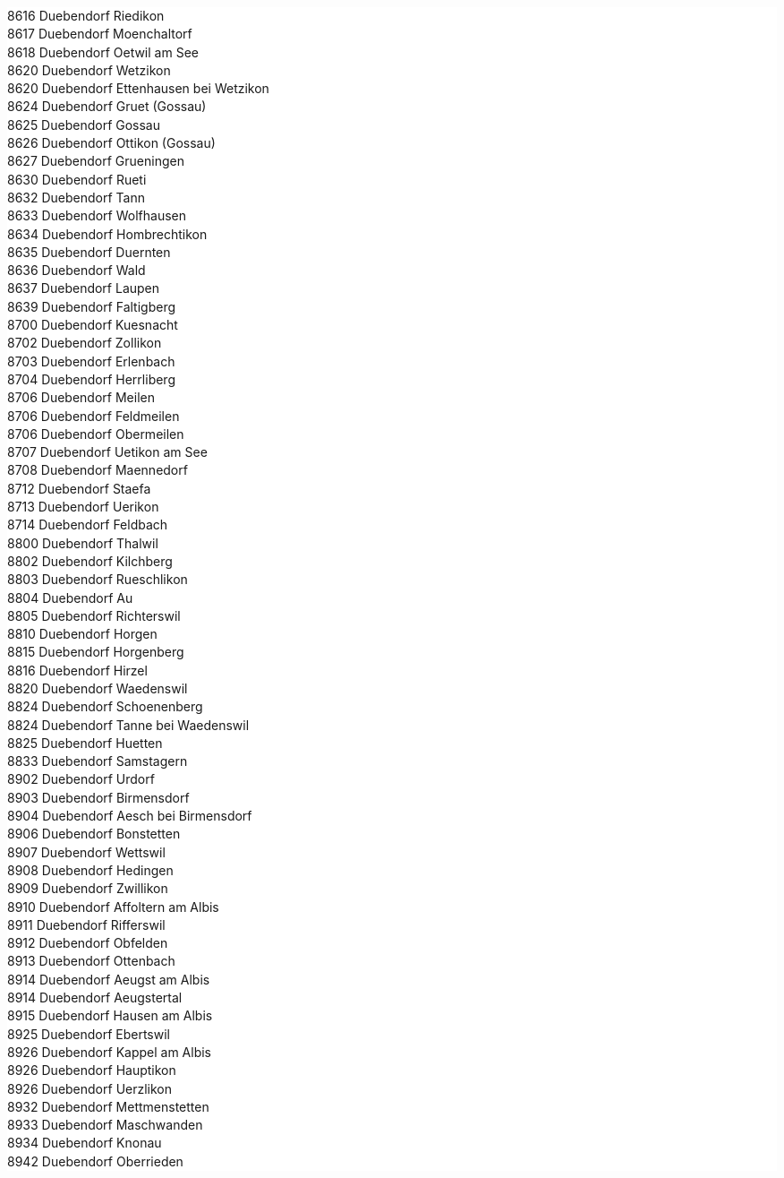 8616	Duebendorf	Riedikon    
8617	Duebendorf	Moenchaltorf    
8618	Duebendorf	Oetwil am See  
8620	Duebendorf	Wetzikon    
8620	Duebendorf	Ettenhausen bei Wetzikon  
8624	Duebendorf	Gruet (Gossau)   
8625	Duebendorf	Gossau    
8626	Duebendorf	Ottikon (Gossau)   
8627	Duebendorf	Grueningen    
8630	Duebendorf	Rueti    
8632	Duebendorf	Tann    
8633	Duebendorf	Wolfhausen    
8634	Duebendorf	Hombrechtikon    
8635	Duebendorf	Duernten    
8636	Duebendorf	Wald    
8637	Duebendorf	Laupen    
8639	Duebendorf	Faltigberg    
8700	Duebendorf	Kuesnacht    
8702	Duebendorf	Zollikon    
8703	Duebendorf	Erlenbach    
8704	Duebendorf	Herrliberg    
8706	Duebendorf	Meilen    
8706	Duebendorf	Feldmeilen    
8706	Duebendorf	Obermeilen    
8707	Duebendorf	Uetikon am See  
8708	Duebendorf	Maennedorf    
8712	Duebendorf	Staefa    
8713	Duebendorf	Uerikon    
8714	Duebendorf	Feldbach    
8800	Duebendorf	Thalwil    
8802	Duebendorf	Kilchberg    
8803	Duebendorf	Rueschlikon    
8804	Duebendorf	Au    
8805	Duebendorf	Richterswil    
8810	Duebendorf	Horgen    
8815	Duebendorf	Horgenberg    
8816	Duebendorf	Hirzel    
8820	Duebendorf	Waedenswil    
8824	Duebendorf	Schoenenberg    
8824	Duebendorf	Tanne bei Waedenswil  
8825	Duebendorf	Huetten    
8833	Duebendorf	Samstagern    
8902	Duebendorf	Urdorf    
8903	Duebendorf	Birmensdorf    
8904	Duebendorf	Aesch bei Birmensdorf  
8906	Duebendorf	Bonstetten    
8907	Duebendorf	Wettswil    
8908	Duebendorf	Hedingen    
8909	Duebendorf	Zwillikon    
8910	Duebendorf	Affoltern am Albis  
8911	Duebendorf	Rifferswil    
8912	Duebendorf	Obfelden    
8913	Duebendorf	Ottenbach    
8914	Duebendorf	Aeugst am Albis  
8914	Duebendorf	Aeugstertal    
8915	Duebendorf	Hausen am Albis  
8925	Duebendorf	Ebertswil    
8926	Duebendorf	Kappel am Albis  
8926	Duebendorf	Hauptikon    
8926	Duebendorf	Uerzlikon    
8932	Duebendorf	Mettmenstetten    
8933	Duebendorf	Maschwanden    
8934	Duebendorf	Knonau    
8942	Duebendorf	Oberrieden    